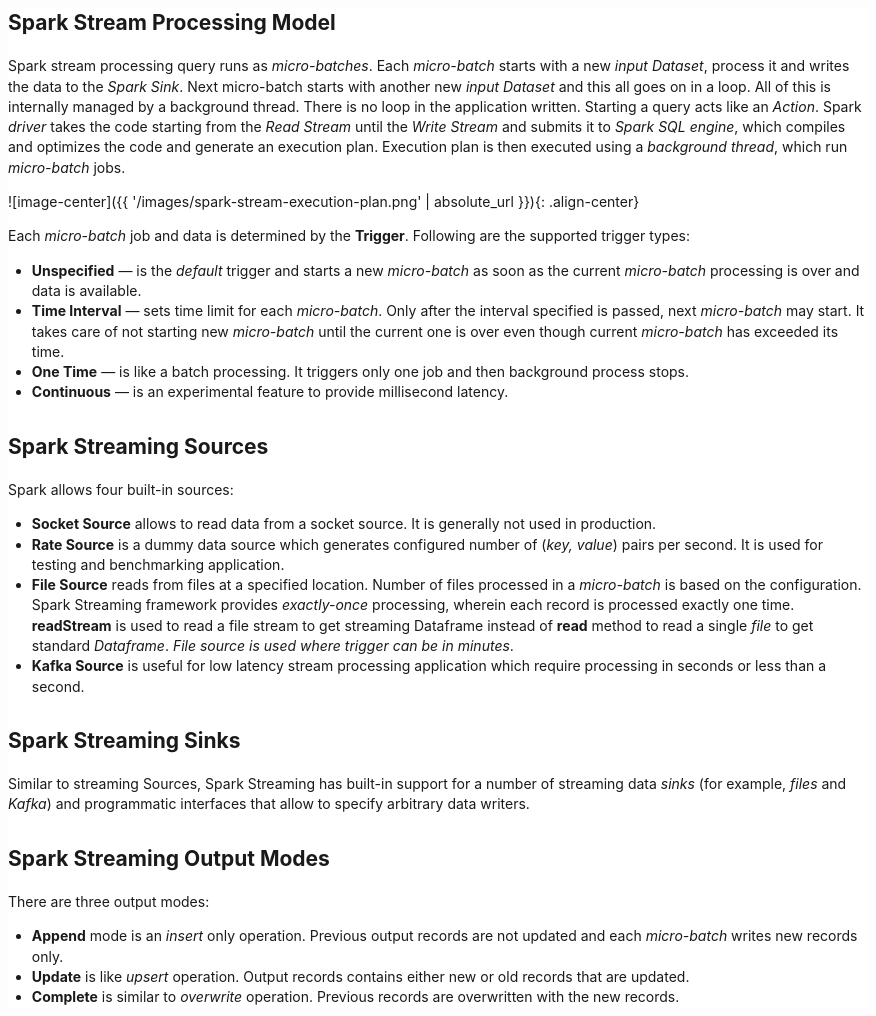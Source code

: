 ## Spark Stream Processing Model

Spark stream processing query runs as *micro-batches*. Each *micro-batch* starts with a new *input Dataset*, process it and writes the data to the *Spark Sink*. Next micro-batch starts with another new *input Dataset* and this all goes on in a loop. All of this is internally managed by a background thread. There is no loop in the application written. Starting a query acts like an *Action*. Spark *driver* takes the code starting from the *Read Stream* until the *Write Stream* and submits it to *Spark SQL engine*, which compiles and optimizes the code and generate an execution plan. Execution plan is then executed using a *background thread*, which run *micro-batch* jobs.

![image-center]({{ '/images/spark-stream-execution-plan.png' | absolute_url }}){: .align-center}

Each *micro-batch* job and data is determined by the **Trigger**. Following are the supported trigger types:

* **Unspecified** — is the *default* trigger and starts a new *micro-batch* as soon as the current *micro-batch* processing is over and data is available.
* **Time Interval** — sets time limit for each *micro-batch*. Only after the interval specified is passed, next *micro-batch* may start. It takes care of not starting new *micro-batch* until the current one is over even though current *micro-batch* has exceeded its time.
* **One Time** — is like a batch processing. It triggers only one job and then background process stops.
* **Continuous** — is an experimental feature to provide millisecond latency.

## Spark Streaming Sources

Spark allows four built-in sources:

* **Socket Source** allows to read data from a socket source. It is generally not used in production.
* **Rate Source** is a dummy data source which generates configured number of (*key, value*) pairs per second. It is used for testing and benchmarking application.
* **File Source** reads from files at a specified location. Number of files processed in a *micro-batch* is based on the configuration. Spark Streaming framework provides *exactly-once* processing, wherein each record is processed exactly one time. **readStream** is used to read a file stream to get streaming Dataframe instead of **read** method to read a single *file* to get standard *Dataframe*. *File source is used where trigger can be in minutes*.
* **Kafka Source** is useful for low latency stream processing application which require processing in seconds or less than a second.

## Spark Streaming Sinks

Similar to streaming Sources, Spark Streaming has built-in support for a number of streaming data *sinks* (for example, *files* and *Kafka*) and programmatic interfaces that allow to specify arbitrary data writers.

## Spark Streaming Output Modes

There are three output modes:

* **Append** mode is an *insert* only operation. Previous output records are not updated and each *micro-batch* writes new records only.
* **Update** is like *upsert* operation. Output records contains either new or old records that are updated.
* **Complete** is similar to *overwrite* operation. Previous records are overwritten with the new records.
